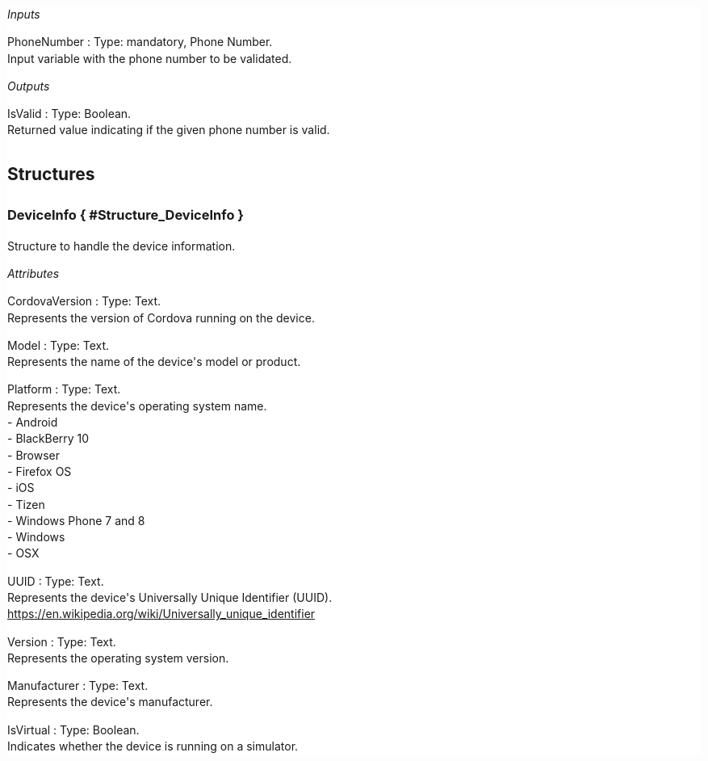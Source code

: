 *Inputs*

PhoneNumber
:   Type: mandatory, Phone Number.  
    Input variable with the phone number to be validated.

*Outputs*

IsValid
:   Type: Boolean.  
    Returned value indicating if the given phone number is valid.


## Structures

### DeviceInfo { #Structure_DeviceInfo }

Structure to handle the device information.

*Attributes*

CordovaVersion
:   Type: Text.  
    Represents the version of Cordova running on the device.

Model
:   Type: Text.  
    Represents the name of the device's model or product.

Platform
:   Type: Text.  
    Represents the device's operating system name.  
    \- Android  
    \- BlackBerry 10  
    \- Browser  
    \- Firefox OS  
    \- iOS  
    \- Tizen  
    \- Windows Phone 7 and 8  
    \- Windows  
    \- OSX

UUID
:   Type: Text.  
    Represents the device's Universally Unique Identifier (UUID).  
    https://en.wikipedia.org/wiki/Universally_unique_identifier

Version
:   Type: Text.  
    Represents the operating system version.

Manufacturer
:   Type: Text.  
    Represents the device's manufacturer.

IsVirtual
:   Type: Boolean.  
    Indicates whether the device is running on a simulator.
